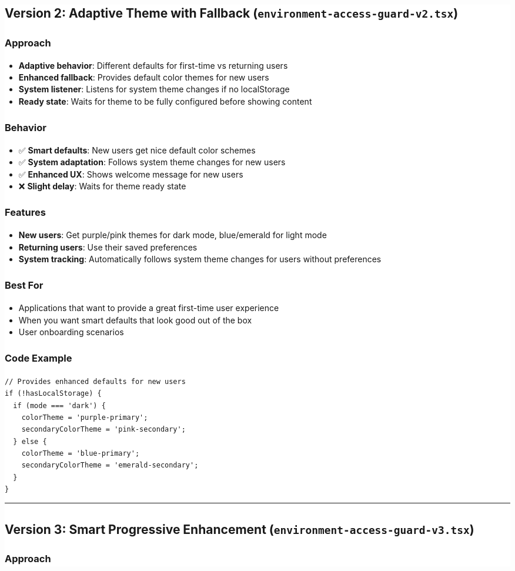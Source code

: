 ## Version 2: Adaptive Theme with Fallback (`environment-access-guard-v2.tsx`)

### Approach

- **Adaptive behavior**: Different defaults for first-time vs returning users
- **Enhanced fallback**: Provides default color themes for new users
- **System listener**: Listens for system theme changes if no localStorage
- **Ready state**: Waits for theme to be fully configured before showing content

### Behavior

- ✅ **Smart defaults**: New users get nice default color schemes
- ✅ **System adaptation**: Follows system theme changes for new users
- ✅ **Enhanced UX**: Shows welcome message for new users
- ❌ **Slight delay**: Waits for theme ready state

### Features

- **New users**: Get purple/pink themes for dark mode, blue/emerald for light mode
- **Returning users**: Use their saved preferences
- **System tracking**: Automatically follows system theme changes for users without preferences

### Best For

- Applications that want to provide a great first-time user experience
- When you want smart defaults that look good out of the box
- User onboarding scenarios

### Code Example

```tsx
// Provides enhanced defaults for new users
if (!hasLocalStorage) {
  if (mode === 'dark') {
    colorTheme = 'purple-primary';
    secondaryColorTheme = 'pink-secondary';
  } else {
    colorTheme = 'blue-primary';
    secondaryColorTheme = 'emerald-secondary';
  }
}
```

---

## Version 3: Smart Progressive Enhancement (`environment-access-guard-v3.tsx`)

### Approach
